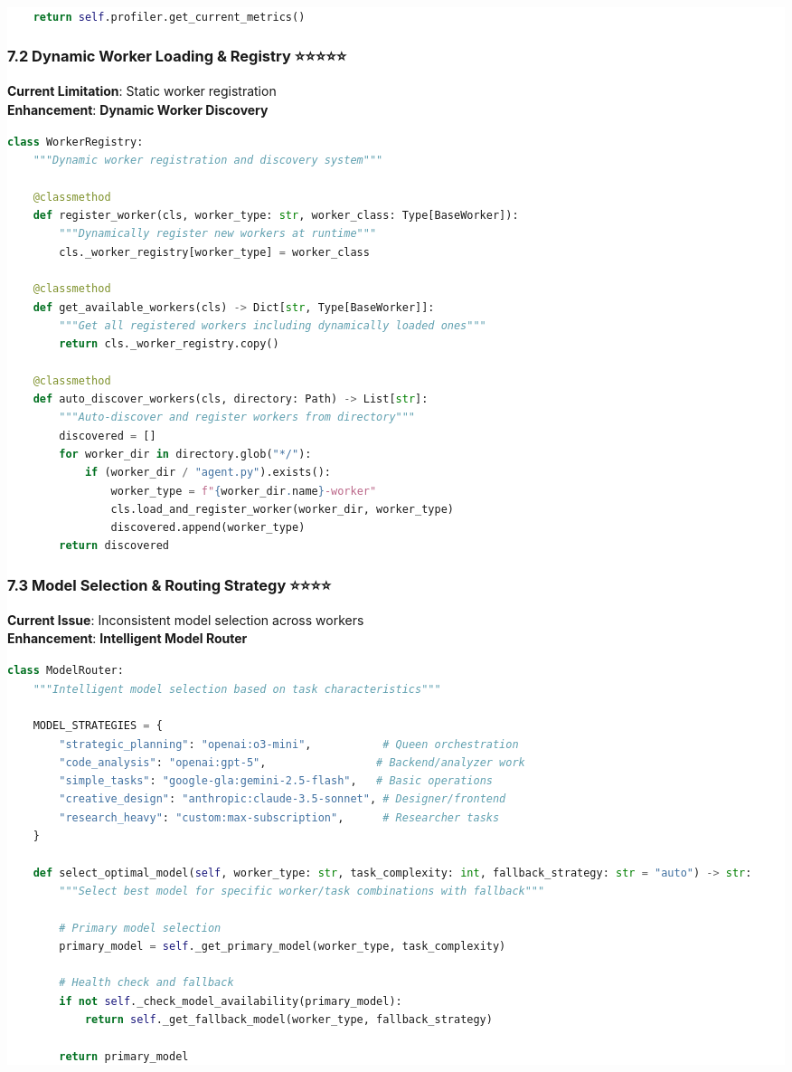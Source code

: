 ```python
    return self.profiler.get_current_metrics()
```

### **7.2 Dynamic Worker Loading & Registry** ⭐⭐⭐⭐⭐

**Current Limitation**: Static worker registration  
**Enhancement**: **Dynamic Worker Discovery**

```python
class WorkerRegistry:
    """Dynamic worker registration and discovery system"""
    
    @classmethod
    def register_worker(cls, worker_type: str, worker_class: Type[BaseWorker]):
        """Dynamically register new workers at runtime"""
        cls._worker_registry[worker_type] = worker_class
        
    @classmethod
    def get_available_workers(cls) -> Dict[str, Type[BaseWorker]]:
        """Get all registered workers including dynamically loaded ones"""
        return cls._worker_registry.copy()
    
    @classmethod
    def auto_discover_workers(cls, directory: Path) -> List[str]:
        """Auto-discover and register workers from directory"""
        discovered = []
        for worker_dir in directory.glob("*/"):
            if (worker_dir / "agent.py").exists():
                worker_type = f"{worker_dir.name}-worker"
                cls.load_and_register_worker(worker_dir, worker_type)
                discovered.append(worker_type)
        return discovered
```

### **7.3 Model Selection & Routing Strategy** ⭐⭐⭐⭐

**Current Issue**: Inconsistent model selection across workers  
**Enhancement**: **Intelligent Model Router**

```python
class ModelRouter:
    """Intelligent model selection based on task characteristics"""
    
    MODEL_STRATEGIES = {
        "strategic_planning": "openai:o3-mini",           # Queen orchestration
        "code_analysis": "openai:gpt-5",                 # Backend/analyzer work
        "simple_tasks": "google-gla:gemini-2.5-flash",   # Basic operations
        "creative_design": "anthropic:claude-3.5-sonnet", # Designer/frontend
        "research_heavy": "custom:max-subscription",      # Researcher tasks
    }
    
    def select_optimal_model(self, worker_type: str, task_complexity: int, fallback_strategy: str = "auto") -> str:
        """Select best model for specific worker/task combinations with fallback"""
        
        # Primary model selection
        primary_model = self._get_primary_model(worker_type, task_complexity)
        
        # Health check and fallback
        if not self._check_model_availability(primary_model):
            return self._get_fallback_model(worker_type, fallback_strategy)
            
        return primary_model
```
